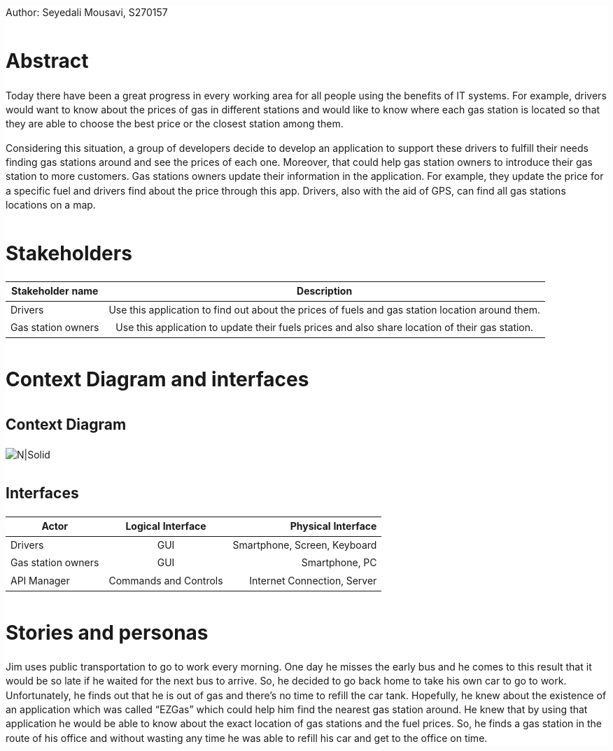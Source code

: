 Author: Seyedali Mousavi, S270157


# Abstract

Today there have been a great progress in every working area for all people using the benefits of IT systems. For example, drivers would want to know about the prices of gas in different stations and would like to know where each gas station is located so that they are able to choose the best price or the closest station among them.

Considering this situation, a group of developers decide to develop an application to support these drivers to fulfill their needs finding gas stations around and see the prices of each one. Moreover, that could help gas station owners to introduce their gas station to more customers. Gas stations owners update their information in the application. For example, they update the price for a specific fuel and drivers find about the price through this app. Drivers, also with the aid of GPS, can find all gas stations locations on a map.


# Stakeholders

| Stakeholder name  | Description | 
| ----------------- |:-----------:|
| Drivers     |Use this application to find out about the prices of fuels and gas station location around them.| 
| Gas station owners        |Use this application to update their fuels prices and also share location of their gas station.| 

# Context Diagram and interfaces

## Context Diagram

![N|Solid](https://i.imgur.com/zP5jexG.png)

## Interfaces
| Actor | Logical Interface | Physical Interface  |
| ------------- |:-------------:| -----:|
|Drivers|GUI |Smartphone, Screen, Keyboard|
|Gas station owners|GUI |Smartphone, PC|
|API Manager|Commands and Controls |Internet Connection, Server|

# Stories and personas
Jim uses public transportation to go to work every morning. One day he misses the early bus and he comes to this result that it would be so late if he waited for the next bus to arrive. So, he decided to go back home to take his own car to go to work. Unfortunately, he finds out that he is out of gas and there’s no time to refill the car tank. Hopefully, he knew about the existence of an application which was called “EZGas” which could help him find the nearest gas station around. He knew that by using that application he would be able to know about the exact location of gas stations and the fuel prices. So, he finds a gas station in the route of his office and without wasting any time he was able to refill his car and get to the office on time.
